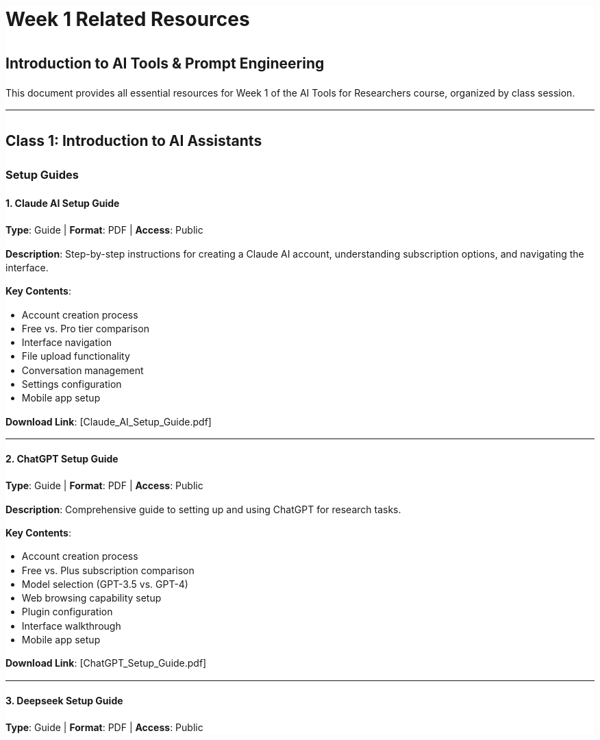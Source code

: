 # Week 1 Related Resources
## Introduction to AI Tools & Prompt Engineering

This document provides all essential resources for Week 1 of the AI Tools for Researchers course, organized by class session.

---

## Class 1: Introduction to AI Assistants

### Setup Guides

#### 1. Claude AI Setup Guide
**Type**: Guide | **Format**: PDF | **Access**: Public

**Description**: Step-by-step instructions for creating a Claude AI account, understanding subscription options, and navigating the interface.

**Key Contents**:
- Account creation process
- Free vs. Pro tier comparison
- Interface navigation
- File upload functionality
- Conversation management
- Settings configuration
- Mobile app setup

**Download Link**: [Claude_AI_Setup_Guide.pdf]

---

#### 2. ChatGPT Setup Guide
**Type**: Guide | **Format**: PDF | **Access**: Public

**Description**: Comprehensive guide to setting up and using ChatGPT for research tasks.

**Key Contents**:
- Account creation process
- Free vs. Plus subscription comparison
- Model selection (GPT-3.5 vs. GPT-4)
- Web browsing capability setup
- Plugin configuration
- Interface walkthrough
- Mobile app setup

**Download Link**: [ChatGPT_Setup_Guide.pdf]

---

#### 3. Deepseek Setup Guide
**Type**: Guide | **Format**: PDF | **Access**: Public
